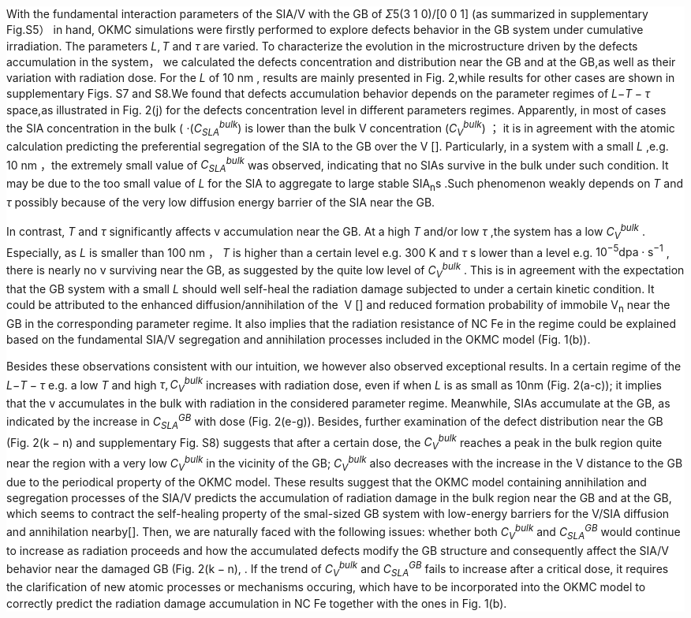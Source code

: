 With the fundamental interaction parameters of the SIA/V with the GB of $\Sigma 5 ( 3 ~ 1 ~ 0 ) / [ 0 ~ 0 ~ 1 ]$ (as summarized in supplementary Fig.S5） in hand, OKMC simulations were firstly performed to explore defects behavior in the GB system under cumulative irradiation. The parameters $L , T$ and $\tau$ are varied. To characterize the evolution in the microstructure driven by the defects accumulation in the system， we calculated the defects concentration and distribution near the GB and at the GB,as well as their variation with radiation dose. For the $L$ of $1 0 \ \mathrm { n m }$ , results are mainly presented in Fig. 2,while results for other cases are shown in supplementary Figs. S7 and S8.We found that defects accumulation behavior depends on the parameter regimes of ${ L - } T { - } \tau$ space,as illustrated in Fig. 2(j) for the defects concentration level in different parameters regimes. Apparently, in most of cases the SIA concentration in the bulk ( $\cdot ( C _ { S L A } ^ { b u l k } )$ is lower than the bulk V concentration $\big ( C _ { V } ^ { b u l k } \big )$ ； it is in agreement with the atomic calculation predicting the preferential segregation of the SIA to the GB over the V []. Particularly, in a system with a small $L$ ,e.g. $1 0 \ \mathrm { n m }$ ，the extremely small value of $C _ { S L A } ^ { b u l k }$ was observed, indicating that no SIAs survive in the bulk under such condition. It may be due to the too small value of $L$ for the SIA to aggregate to large stable $\mathrm { S I A _ { n } s }$ .Such phenomenon weakly depends on $T$ and $\tau$ possibly because of the very low diffusion energy barrier of the SIA near the GB.

In contrast, $T$ and $\tau$ significantly affects $\mathrm { v }$ accumulation near the GB. At a high $T$ and/or low $\tau$ ,the system has a low $C _ { V } ^ { b u l k }$ . Especially, as $L$ is smaller than $1 0 0 ~ \mathrm { { n m } }$ ， $T$ is higher than a certain level e.g. $3 0 0 ~ \mathrm { K }$ and $\tau$ s lower than a level e.g. $1 0 ^ { - 5 } \mathrm { { d p a } \cdot \mathrm { { s } ^ { - 1 } } }$ , there is nearly no $\mathrm { v }$ surviving near the GB, as suggested by the quite low level of $C _ { V } ^ { b u l k }$ . This is in agreement with the expectation that the GB system with a small $L$ should well self-heal the radiation damage subjected to under a certain kinetic condition. It could be attributed to the enhanced diffusion/annihilation of the $\mathrm { ~ V ~ } [ ]$ and reduced formation probability of immobile $\mathrm { V _ { n } }$ near the GB in the corresponding parameter regime. It also implies that the radiation resistance of NC Fe in the regime could be explained based on the fundamental SIA/V segregation and annihilation processes included in the OKMC model (Fig. 1(b)).

Besides these observations consistent with our intuition, we however also observed exceptional results. In a certain regime of the ${ L - } T { - } \tau$ e.g. a low $T$ and high $\tau , C _ { V } ^ { b u l k }$ increases with radiation dose, even if when $L$ is as small as $1 0 \mathrm { n m }$ (Fig. 2(a-c)); it implies that the $\mathrm { v }$ accumulates in the bulk with radiation in the considered parameter regime. Meanwhile, SIAs accumulate at the GB, as indicated by the increase in $C _ { S L A } ^ { G B }$ with dose (Fig. 2(e-g)). Besides, further examination of the defect distribution near the GB (Fig. $2 ( \mathrm { k - n } )$ and supplementary Fig. S8) suggests that after a certain dose, the $C _ { V } ^ { b u l k }$ reaches a peak in the bulk region quite near the region with a very low $C _ { V } ^ { b u l k }$ in the vicinity of the GB; $C _ { V } ^ { b u l k }$ also decreases with the increase in the V distance to the GB due to the periodical property of the OKMC model. These results suggest that the OKMC model containing annihilation and segregation processes of the SIA/V predicts the accumulation of radiation damage in the bulk region near the GB and at the GB, which seems to contract the self-healing property of the smal-sized GB system with low-energy barriers for the V/SIA diffusion and annihilation nearby[]. Then, we are naturally faced with the following issues: whether both $C _ { V } ^ { b u l k }$ and $C _ { S L A } ^ { G B }$ would continue to increase as radiation proceeds and how the accumulated defects modify the GB structure and consequently affect the SIA/V behavior near the damaged GB (Fig. $2 ( \mathrm { k - n } ) ,$ . If the trend of $C _ { V } ^ { b u l k }$ and $C _ { S L A } ^ { G B }$ fails to increase after a critical dose, it requires the clarification of new atomic processes or mechanisms occuring, which have to be incorporated into the OKMC model to correctly predict the radiation damage accumulation in NC Fe together with the ones in Fig. 1(b).
